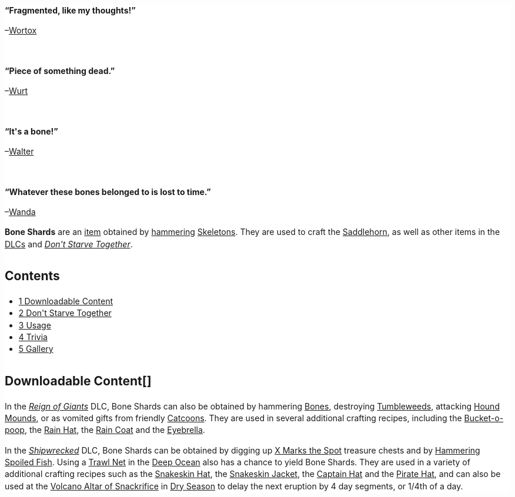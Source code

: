 **“**Fragmented, like my thoughts!**”**

–[Wortox](/wiki/Wortox "Wortox")

![](data:image/gif;base64,R0lGODlhAQABAIABAAAAAP///yH5BAEAAAEALAAAAAABAAEAQAICTAEAOw%3D%3D)

**“**Piece of something dead.**”**

–[Wurt](/wiki/Wurt "Wurt")

![](data:image/gif;base64,R0lGODlhAQABAIABAAAAAP///yH5BAEAAAEALAAAAAABAAEAQAICTAEAOw%3D%3D)

**“**It's a bone!**”**

–[Walter](/wiki/Walter "Walter")

![](data:image/gif;base64,R0lGODlhAQABAIABAAAAAP///yH5BAEAAAEALAAAAAABAAEAQAICTAEAOw%3D%3D)

**“**Whatever these bones belonged to is lost to time.**”**

–[Wanda](/wiki/Wanda "Wanda")

**Bone Shards** are an [item](/wiki/Item "Item") obtained by [hammering](/wiki/Hammer "Hammer") [Skeletons](/wiki/Skeleton "Skeleton"). They are used to craft the [Saddlehorn](/wiki/Saddlehorn "Saddlehorn"), as well as other items in the [DLCs](/wiki/DLC "DLC") and *[Don't Starve Together](/wiki/Don%27t_Starve_Together "Don't Starve Together")*.

## Contents

* [1 Downloadable Content](#Downloadable_Content)
* [2 Don't Starve Together](#Don't_Starve_Together)
* [3 Usage](#Usage)
* [4 Trivia](#Trivia)
* [5 Gallery](#Gallery)

## Downloadable Content[]

In the *[Reign of Giants](/wiki/Don%27t_Starve:_Reign_of_Giants "Don't Starve: Reign of Giants")* DLC, Bone Shards can also be obtained by hammering [Bones](/wiki/Bones "Bones"), destroying [Tumbleweeds](/wiki/Tumbleweed "Tumbleweed"), attacking [Hound Mounds](/wiki/Hound_Mound "Hound Mound"), or as vomited gifts from friendly [Catcoons](/wiki/Catcoon "Catcoon"). They are used in several additional crafting recipes, including the [Bucket-o-poop](/wiki/Bucket-o-poop "Bucket-o-poop"), the [Rain Hat](/wiki/Rain_Hat "Rain Hat"), the [Rain Coat](/wiki/Rain_Coat "Rain Coat") and the [Eyebrella](/wiki/Eyebrella "Eyebrella").

In the *[Shipwrecked](/wiki/Don%27t_Starve:_Shipwrecked "Don't Starve: Shipwrecked")* DLC, Bone Shards can be obtained by digging up [X Marks the Spot](/wiki/X_Marks_the_Spot "X Marks the Spot") treasure chests and by [Hammering](/wiki/Hammer "Hammer") [Spoiled Fish](/wiki/Spoiled_Fish "Spoiled Fish"). Using a [Trawl Net](/wiki/Trawl_Net "Trawl Net") in the [Deep Ocean](/wiki/Ocean#Shipwrecked "Ocean") also has a chance to yield Bone Shards. They are used in a variety of additional crafting recipes such as the [Snakeskin Hat](/wiki/Snakeskin_Hat "Snakeskin Hat"), the [Snakeskin Jacket](/wiki/Snakeskin_Jacket "Snakeskin Jacket"), the [Captain Hat](/wiki/Captain_Hat "Captain Hat") and the [Pirate Hat](/wiki/Pirate_Hat "Pirate Hat"), and can also be used at the [Volcano Altar of Snackrifice](/wiki/Volcano_Altar_of_Snackrifice "Volcano Altar of Snackrifice") in [Dry Season](/wiki/Seasons/Dry "Seasons/Dry") to delay the next eruption by 4 day segments, or 1/4th of a day.
